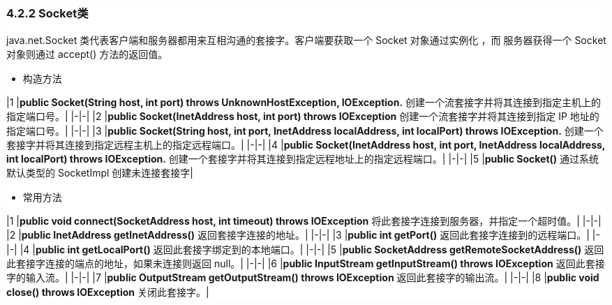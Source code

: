 ### 4.2.2 Socket类
java.net.Socket 类代表客户端和服务器都用来互相沟通的套接字。客户端要获取一个 Socket 对象通过实例化 ，而 服务器获得一个 Socket 对象则通过 accept() 方法的返回值。

* 构造方法

|1 |**public Socket(String host, int port) throws UnknownHostException, IOException.**
创建一个流套接字并将其连接到指定主机上的指定端口号。|
|-|-|
|2 |**public Socket(InetAddress host, int port) throws IOException**
创建一个流套接字并将其连接到指定 IP 地址的指定端口号。|
|-|-|
|3 |**public Socket(String host, int port, InetAddress localAddress, int localPort) throws IOException.**
创建一个套接字并将其连接到指定远程主机上的指定远程端口。|
|-|-|
|4 |**public Socket(InetAddress host, int port, InetAddress localAddress, int localPort) throws IOException.**
创建一个套接字并将其连接到指定远程地址上的指定远程端口。|
|-|-|
|5 |**public Socket()**
通过系统默认类型的 SocketImpl 创建未连接套接字|

* 常用方法

|1 |**public void connect(SocketAddress host, int timeout) throws IOException**
将此套接字连接到服务器，并指定一个超时值。|
|-|-|
|2 |**public InetAddress getInetAddress()**
 返回套接字连接的地址。|
 |-|-|
|3 |**public int getPort()**
返回此套接字连接到的远程端口。|
|-|-|
|4 |**public int getLocalPort()**
返回此套接字绑定到的本地端口。|
|-|-|
|5 |**public SocketAddress getRemoteSocketAddress()**
返回此套接字连接的端点的地址，如果未连接则返回 null。|
|-|-|
|6 |**public InputStream getInputStream() throws IOException**
返回此套接字的输入流。|
|-|-|
|7 |**public OutputStream getOutputStream() throws IOException**
返回此套接字的输出流。|
|-|-|
|8 |**public void close() throws IOException**
关闭此套接字。|
